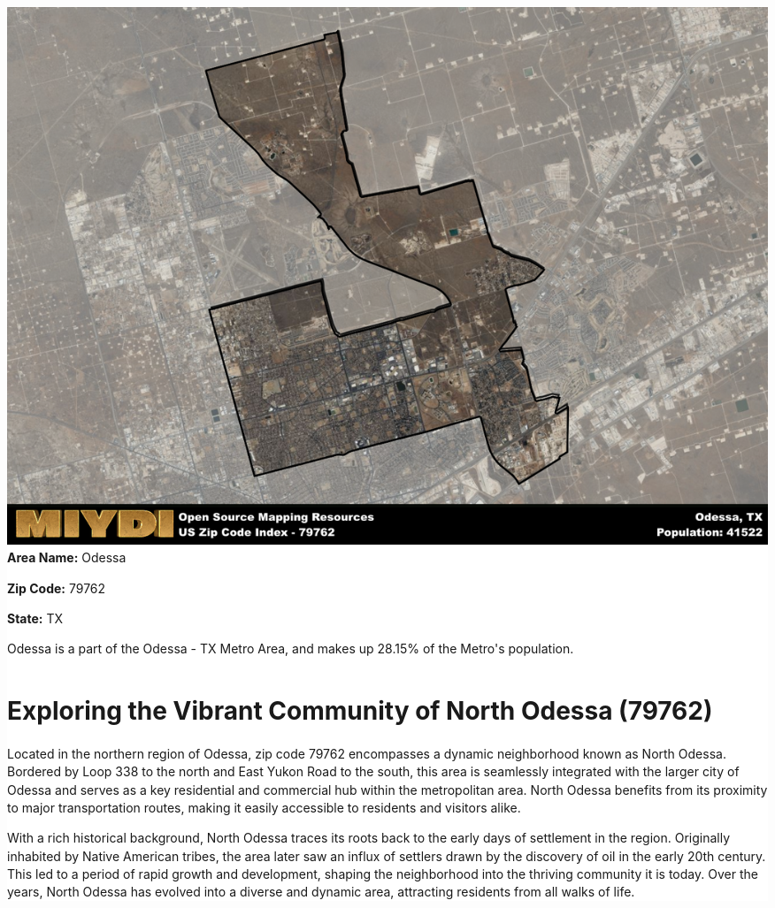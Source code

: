 ![Image Alt Text](../_images/79762.png)
**Area Name:** Odessa

**Zip Code:** 79762

**State:** TX

Odessa is a part of the Odessa - TX Metro Area, and makes up 28.15% of the Metro's population.  

# Exploring the Vibrant Community of North Odessa (79762)

Located in the northern region of Odessa, zip code 79762 encompasses a dynamic neighborhood known as North Odessa. Bordered by Loop 338 to the north and East Yukon Road to the south, this area is seamlessly integrated with the larger city of Odessa and serves as a key residential and commercial hub within the metropolitan area. North Odessa benefits from its proximity to major transportation routes, making it easily accessible to residents and visitors alike.

With a rich historical background, North Odessa traces its roots back to the early days of settlement in the region. Originally inhabited by Native American tribes, the area later saw an influx of settlers drawn by the discovery of oil in the early 20th century. This led to a period of rapid growth and development, shaping the neighborhood into the thriving community it is today. Over the years, North Odessa has evolved into a diverse and dynamic area, attracting residents from all walks of life.
